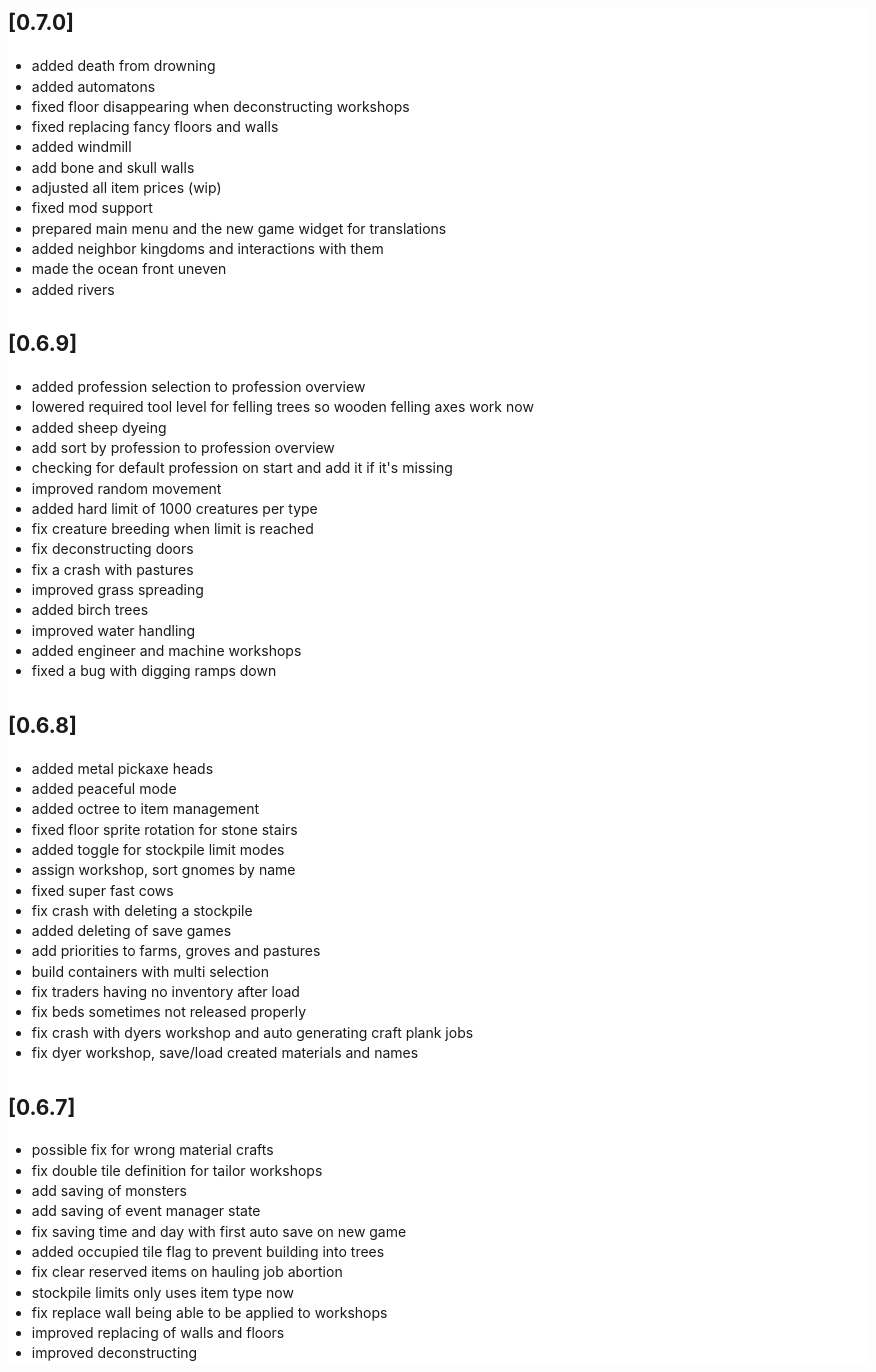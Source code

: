 ## [0.7.0]
- added death from drowning
- added automatons
- fixed floor disappearing when deconstructing workshops
- fixed replacing fancy floors and walls
- added windmill
- add bone and skull walls
- adjusted all item prices (wip)
- fixed mod support
- prepared main menu and the new game widget for translations
- added neighbor kingdoms and interactions with them
- made the ocean front uneven
- added rivers

## [0.6.9]
- added profession selection to profession overview
- lowered required tool level for felling trees so wooden felling axes work now
- added sheep dyeing
- add sort by profession to profession overview
- checking for default profession on start and add it if it's missing
- improved random movement
- added hard limit of 1000 creatures per type
- fix creature breeding when limit is reached
- fix deconstructing doors
- fix a crash with pastures
- improved grass spreading
- added birch trees
- improved water handling
- added engineer and machine workshops
- fixed a bug with digging ramps down

## [0.6.8]
- added metal pickaxe heads
- added peaceful mode
- added octree to item management
- fixed floor sprite rotation for stone stairs
- added toggle for stockpile limit modes
- assign workshop, sort gnomes by name
- fixed super fast cows
- fix crash with deleting a stockpile
- added deleting of save games
- add priorities to farms, groves and pastures
- build containers with multi selection
- fix traders having no inventory after load
- fix beds sometimes not released properly
- fix crash with dyers workshop and auto generating craft plank jobs
- fix dyer workshop, save/load created materials and names

## [0.6.7]
- possible fix for wrong material crafts
- fix double tile definition for tailor workshops
- add saving of monsters
- add saving of event manager state
- fix saving time and day with first auto save on new game
- added occupied tile flag to prevent building into trees
- fix clear reserved items on hauling job abortion
- stockpile limits only uses item type now
- fix replace wall being able to be applied to workshops
- improved replacing of walls and floors
- improved deconstructing